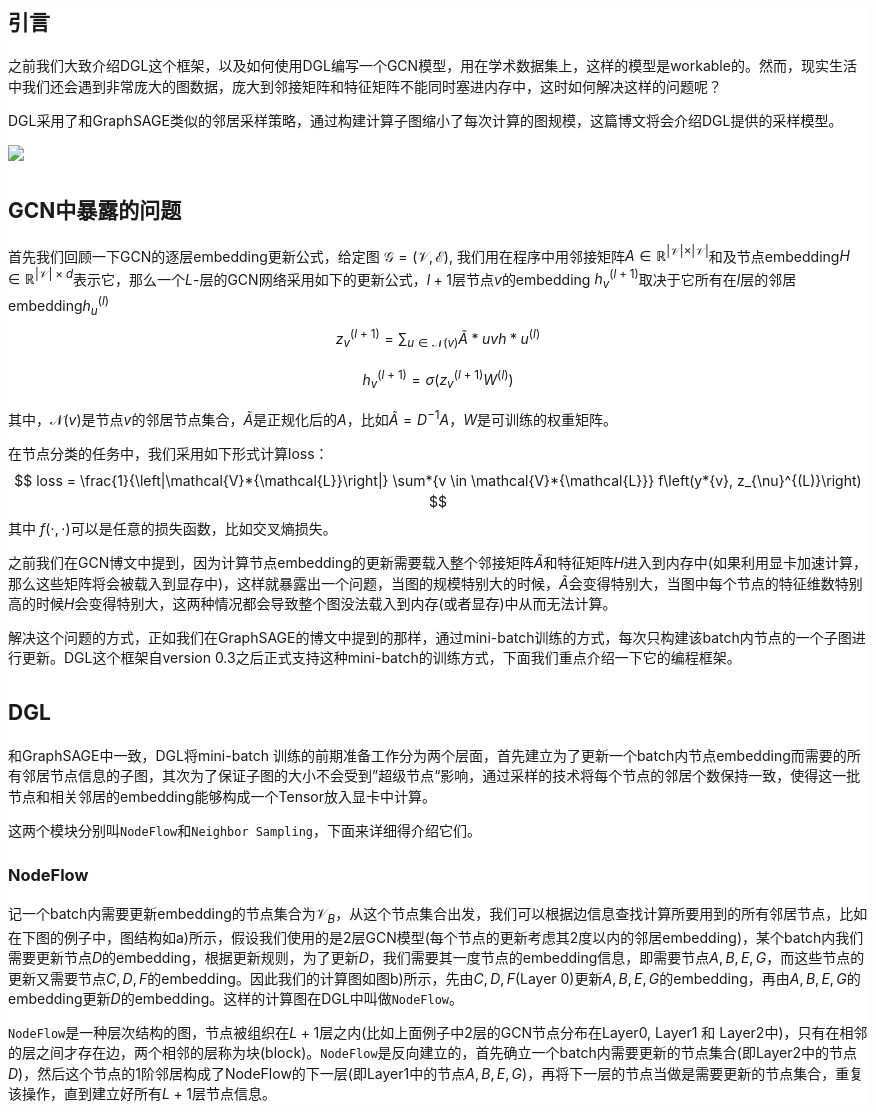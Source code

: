 ## 引言

之前我们大致介绍DGL这个框架，以及如何使用DGL编写一个GCN模型，用在学术数据集上，这样的模型是workable的。然而，现实生活中我们还会遇到非常庞大的图数据，庞大到邻接矩阵和特征矩阵不能同时塞进内存中，这时如何解决这样的问题呢？

DGL采用了和GraphSAGE类似的邻居采样策略，通过构建计算子图缩小了每次计算的图规模，这篇博文将会介绍DGL提供的采样模型。

![](https://tva1.sinaimg.cn/large/0081Kckwly1glu4hgb6lgj314g0hi40f.jpg)

## GCN中暴露的问题

首先我们回顾一下GCN的逐层embedding更新公式，给定图 $\mathcal{G}=(\mathcal{V}, \mathcal{E})$, 我们用在程序中用邻接矩阵$A\in\mathbb{R}^{\vert\mathcal{V}\vert\times\vert\mathcal{V}\vert}$和及节点embedding$H\in\mathbb{R}^{\vert\mathcal{V}\vert\times d}$表示它，那么一个$L$-层的GCN网络采用如下的更新公式，$l+1$层节点$v$的embedding $h_v^{(l+1)}$取决于它所有在$l$层的邻居embedding$h_u^{(l)}$
$$
 z_{v}^{(l+1)}=\sum_{u \in \mathcal{N}(v)} \tilde{A}*{u v} h*{u}^{(l)} 
$$

$$
 h_{v}^{(l+1)}=\sigma\left(z_{v}^{(l+1)} W^{(l)}\right) 
$$

其中，$\mathcal{N}(v)$是节点$v$的邻居节点集合，$\tilde{A}$是正规化后的$A$，比如$\tilde{A}=D^{-1}A$，$W$是可训练的权重矩阵。

在节点分类的任务中，我们采用如下形式计算loss：
$$
 loss = \frac{1}{\left|\mathcal{V}*{\mathcal{L}}\right|} \sum*{v \in \mathcal{V}*{\mathcal{L}}} f\left(y*{v}, z_{\nu}^{(L)}\right) 
$$
其中 $f(\cdot, \cdot)$可以是任意的损失函数，比如交叉熵损失。

之前我们在GCN博文中提到，因为计算节点embedding的更新需要载入整个邻接矩阵$\tilde{A}$和特征矩阵$H$进入到内存中(如果利用显卡加速计算，那么这些矩阵将会被载入到显存中)，这样就暴露出一个问题，当图的规模特别大的时候，$\tilde{A}$会变得特别大，当图中每个节点的特征维数特别高的时候$H$会变得特别大，这两种情况都会导致整个图没法载入到内存(或者显存)中从而无法计算。

解决这个问题的方式，正如我们在GraphSAGE的博文中提到的那样，通过mini-batch训练的方式，每次只构建该batch内节点的一个子图进行更新。DGL这个框架自version 0.3之后正式支持这种mini-batch的训练方式，下面我们重点介绍一下它的编程框架。

## DGL

和GraphSAGE中一致，DGL将mini-batch 训练的前期准备工作分为两个层面，首先建立为了更新一个batch内节点embedding而需要的所有邻居节点信息的子图，其次为了保证子图的大小不会受到”超级节点“影响，通过采样的技术将每个节点的邻居个数保持一致，使得这一批节点和相关邻居的embedding能够构成一个Tensor放入显卡中计算。

这两个模块分别叫`NodeFlow`和`Neighbor Sampling`，下面来详细得介绍它们。

### NodeFlow

记一个batch内需要更新embedding的节点集合为$\mathcal{V}_B$，从这个节点集合出发，我们可以根据边信息查找计算所要用到的所有邻居节点，比如在下图的例子中，图结构如a)所示，假设我们使用的是2层GCN模型(每个节点的更新考虑其2度以内的邻居embedding)，某个batch内我们需要更新节点$D$的embedding，根据更新规则，为了更新$D$，我们需要其一度节点的embedding信息，即需要节点$A, B, E, G$，而这些节点的更新又需要节点$C, D, F$的embedding。因此我们的计算图如图b)所示，先由$C, D, F$(Layer 0)更新$A, B, E, G$的embedding，再由$A, B, E, G$的embedding更新$D$的embedding。这样的计算图在DGL中叫做`NodeFlow`。

`NodeFlow`是一种层次结构的图，节点被组织在$L+1$层之内(比如上面例子中2层的GCN节点分布在Layer0, Layer1 和 Layer2中)，只有在相邻的层之间才存在边，两个相邻的层称为块(block)。`NodeFlow`是反向建立的，首先确立一个batch内需要更新的节点集合(即Layer2中的节点$D$)，然后这个节点的1阶邻居构成了NodeFlow的下一层(即Layer1中的节点$A, B, E, G$)，再将下一层的节点当做是需要更新的节点集合，重复该操作，直到建立好所有$L+1$层节点信息。
